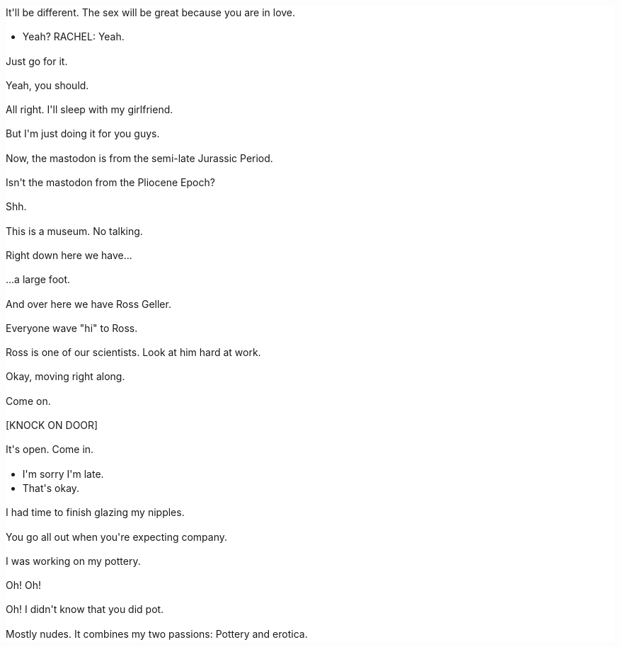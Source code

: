 It'll be different. The sex will be
great because you are in love.

- Yeah?
RACHEL: Yeah.

Just go for it.

Yeah, you should.

All right. I'll sleep
with my girlfriend.

But I'm just doing it for you guys.

Now, the mastodon is from
the semi-late Jurassic Period.

Isn't the mastodon
from the Pliocene Epoch?

Shh.

This is a museum. No talking.

Right down here we have...

...a large foot.

And over here we have Ross Geller.

Everyone wave "hi" to Ross.

Ross is one of our scientists.
Look at him hard at work.

Okay, moving right along.

Come on.

[KNOCK ON DOOR]

It's open. Come in.

- I'm sorry I'm late.
- That's okay.

I had time to finish
glazing my nipples.

You go all out
when you're expecting company.

I was working on my pottery.

Oh! Oh!

Oh! I didn't know
that you did pot.

Mostly nudes. It combines
my two passions: Pottery and erotica.
